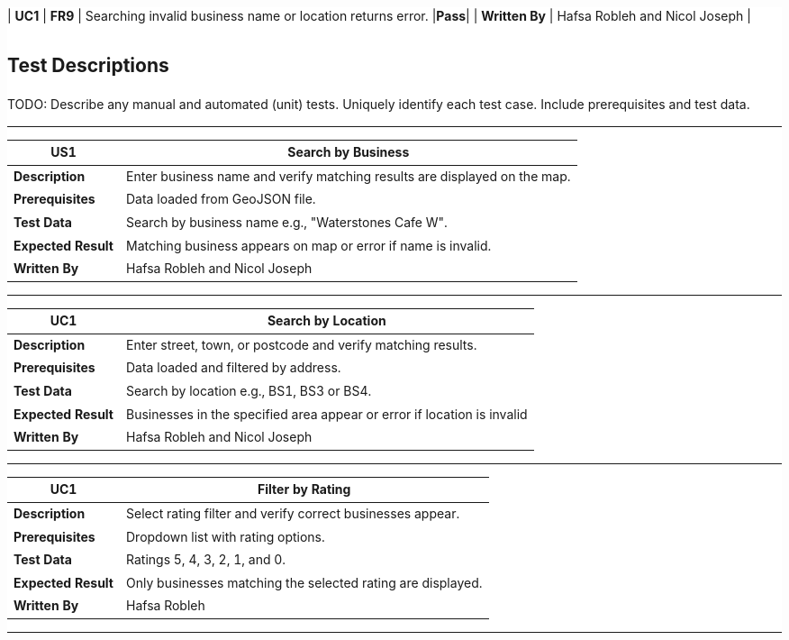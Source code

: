 | **UC1**        |  **FR9**      | Searching invalid business name or location returns error. |**Pass**|
 |  **Written By**    | Hafsa Robleh and Nicol Joseph                                                                    |     

     

## Test Descriptions 
TODO: Describe any manual and automated (unit) tests. Uniquely identify each test case. Include prerequisites and test data.

---


| **US1**         |**Search by Business**  |
|-------------------|-----------------------------------------------------------------------------------------------------|
| **Description**   | Enter business name and verify matching results are displayed on the map.                            |
| **Prerequisites** | Data loaded from GeoJSON file.                                                                       |
| **Test Data**     | Search by business name e.g., "Waterstones Cafe W".                                                   |
| **Expected Result**| Matching business appears on map or error if name is invalid.                                                                    |
| **Written By**    | Hafsa Robleh and Nicol Joseph                                                                            |

---


| **UC1**         | **Search by Location**                         |
|-------------------|-----------------------------------------------------------------------------------------------------|
| **Description**   | Enter street, town, or postcode and verify matching results.                                          |
| **Prerequisites** | Data loaded and filtered by address.                                                                 |
| **Test Data**     | Search by location e.g., BS1, BS3 or BS4.                                                            |
| **Expected Result**| Businesses in the specified area appear or error if location is invalid                                                          |
| **Written By**    | Hafsa Robleh and Nicol Joseph                                                                                        |

---


| **UC1**         | **Filter by Rating**                                                                      |
|-------------------|-----------------------------------------------------------------------------------------------------|
| **Description**   | Select rating filter and verify correct businesses appear.                                            |
| **Prerequisites** | Dropdown list with rating options.                                                                   |
| **Test Data**     | Ratings 5, 4, 3, 2, 1, and 0.                                                                        |
| **Expected Result**| Only businesses matching the selected rating are displayed.                                          |
| **Written By**    | Hafsa Robleh                                                                                         |

---
